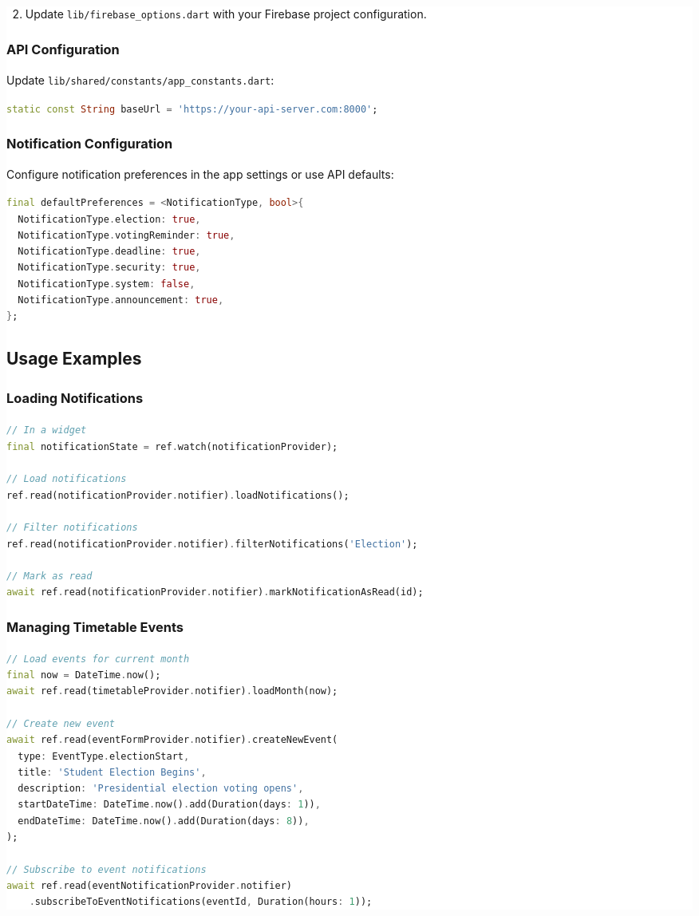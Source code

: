2. Update `lib/firebase_options.dart` with your Firebase project configuration.

### API Configuration
Update `lib/shared/constants/app_constants.dart`:
```dart
static const String baseUrl = 'https://your-api-server.com:8000';
```

### Notification Configuration
Configure notification preferences in the app settings or use API defaults:
```dart
final defaultPreferences = <NotificationType, bool>{
  NotificationType.election: true,
  NotificationType.votingReminder: true,
  NotificationType.deadline: true,
  NotificationType.security: true,
  NotificationType.system: false,
  NotificationType.announcement: true,
};
```

## Usage Examples

### Loading Notifications
```dart
// In a widget
final notificationState = ref.watch(notificationProvider);

// Load notifications
ref.read(notificationProvider.notifier).loadNotifications();

// Filter notifications
ref.read(notificationProvider.notifier).filterNotifications('Election');

// Mark as read
await ref.read(notificationProvider.notifier).markNotificationAsRead(id);
```

### Managing Timetable Events
```dart
// Load events for current month
final now = DateTime.now();
await ref.read(timetableProvider.notifier).loadMonth(now);

// Create new event
await ref.read(eventFormProvider.notifier).createNewEvent(
  type: EventType.electionStart,
  title: 'Student Election Begins',
  description: 'Presidential election voting opens',
  startDateTime: DateTime.now().add(Duration(days: 1)),
  endDateTime: DateTime.now().add(Duration(days: 8)),
);

// Subscribe to event notifications
await ref.read(eventNotificationProvider.notifier)
    .subscribeToEventNotifications(eventId, Duration(hours: 1));
```
